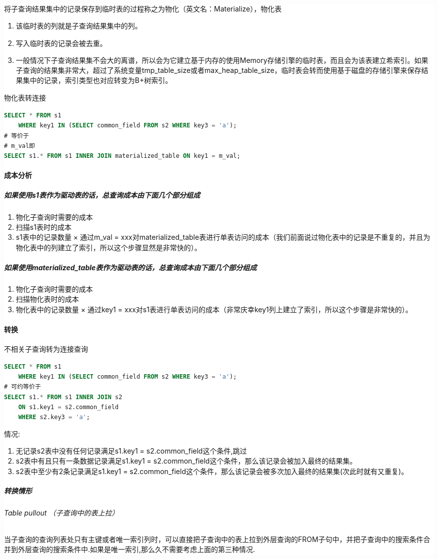 将子查询结果集中的记录保存到临时表的过程称之为物化（英文名：Materialize），物化表

1. 该临时表的列就是子查询结果集中的列。

2. 写入临时表的记录会被去重。

3. 一般情况下子查询结果集不会大的离谱，所以会为它建立基于内存的使用Memory存储引擎的临时表，而且会为该表建立希索引。如果子查询的结果集非常大，超过了系统变量tmp_table_size或者max_heap_table_size，临时表会转而使用基于磁盘的存储引擎来保存结果集中的记录，索引类型也对应转变为B+树索引。

物化表转连接

```sql
SELECT * FROM s1 
    WHERE key1 IN (SELECT common_field FROM s2 WHERE key3 = 'a');
# 等价于
# m_val即
SELECT s1.* FROM s1 INNER JOIN materialized_table ON key1 = m_val;
```

#### 成本分析

##### 如果使用s1表作为驱动表的话，总查询成本由下面几个部分组成

1. 物化子查询时需要的成本
2. 扫描s1表时的成本
3. s1表中的记录数量 × 通过m_val = xxx对materialized_table表进行单表访问的成本（我们前面说过物化表中的记录是不重复的，并且为物化表中的列建立了索引，所以这个步骤显然是非常快的）。

##### 如果使用materialized_table表作为驱动表的话，总查询成本由下面几个部分组成

1. 物化子查询时需要的成本
2. 扫描物化表时的成本
3. 物化表中的记录数量 × 通过key1 = xxx对s1表进行单表访问的成本（非常庆幸key1列上建立了索引，所以这个步骤是非常快的）。

#### 转换

不相关子查询转为连接查询

```sql
SELECT * FROM s1 
    WHERE key1 IN (SELECT common_field FROM s2 WHERE key3 = 'a');
# 可约等价于
SELECT s1.* FROM s1 INNER JOIN s2 
    ON s1.key1 = s2.common_field 
    WHERE s2.key3 = 'a';
```

情况:

1. 无记录s2表中没有任何记录满足s1.key1 = s2.common_field这个条件,跳过
2. s2表中有且只有一条数据记录满足s1.key1 = s2.common_field这个条件，那么该记录会被加入最终的结果集。
3. s2表中至少有2条记录满足s1.key1 = s2.common_field这个条件，那么该记录会被多次加入最终的结果集(次此时就有又重复)。

##### 转换情形

###### Table pullout （子查询中的表上拉）

当子查询的查询列表处只有主键或者唯一索引列时，可以直接把子查询中的表上拉到外层查询的FROM子句中，并把子查询中的搜索条件合并到外层查询的搜索条件中.如果是唯一索引,那么久不需要考虑上面的第三种情况.
